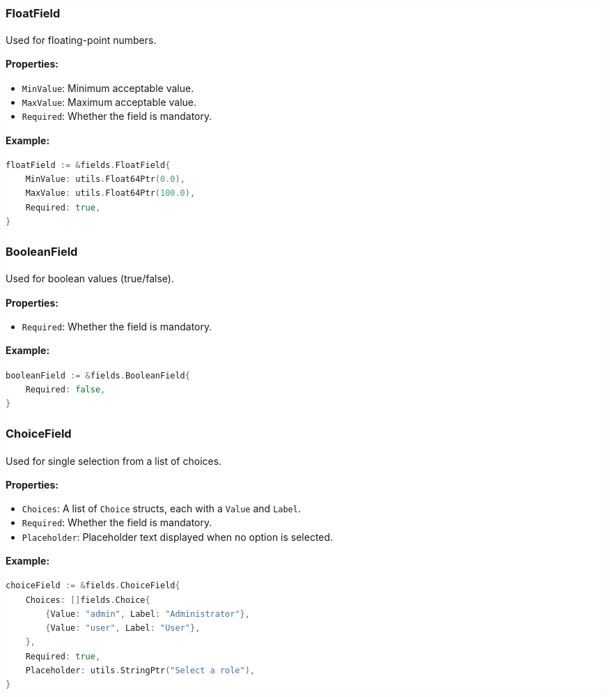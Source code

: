 ### FloatField

Used for floating-point numbers.

**Properties:**

- `MinValue`: Minimum acceptable value.
- `MaxValue`: Maximum acceptable value.
- `Required`: Whether the field is mandatory.

**Example:**

```go
floatField := &fields.FloatField{
    MinValue: utils.Float64Ptr(0.0),
    MaxValue: utils.Float64Ptr(100.0),
    Required: true,
}
```

### BooleanField

Used for boolean values (true/false).

**Properties:**

- `Required`: Whether the field is mandatory.

**Example:**

```go
booleanField := &fields.BooleanField{
    Required: false,
}
```

### ChoiceField

Used for single selection from a list of choices.

**Properties:**

- `Choices`: A list of `Choice` structs, each with a `Value` and `Label`.
- `Required`: Whether the field is mandatory.
- `Placeholder`: Placeholder text displayed when no option is selected.

**Example:**

```go
choiceField := &fields.ChoiceField{
    Choices: []fields.Choice{
        {Value: "admin", Label: "Administrator"},
        {Value: "user", Label: "User"},
    },
    Required: true,
    Placeholder: utils.StringPtr("Select a role"),
}
```
